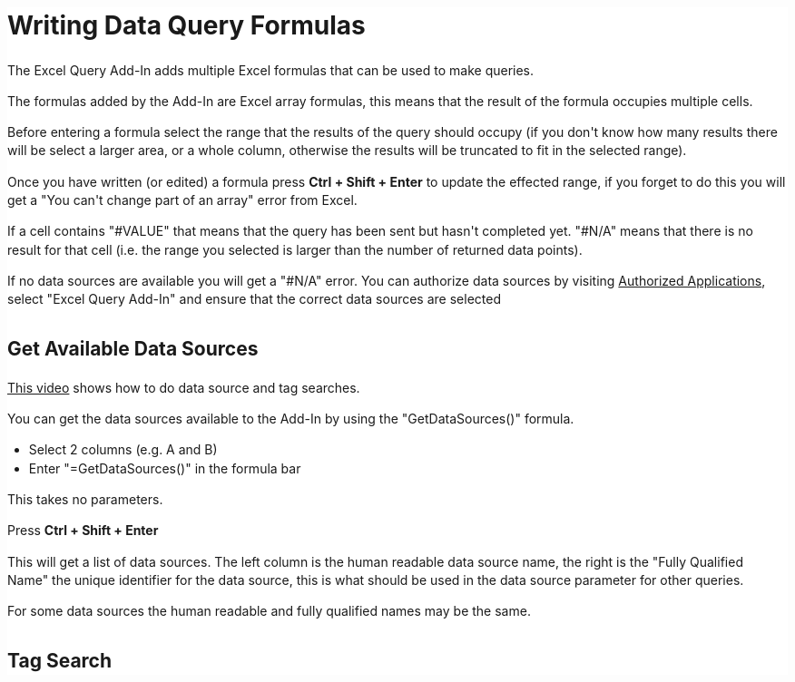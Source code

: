 # Writing Data Query Formulas

The Excel Query Add-In adds multiple Excel formulas that can be used to
make queries.

The formulas added by the Add-In are Excel array formulas, this means
that the result of the formula occupies multiple cells.

Before entering a formula select the range that the results of the query
should occupy (if you don't know how many results there will be select a
larger area, or a whole column, otherwise the results will be truncated
to fit in the selected range).

Once you have written (or edited) a formula press **Ctrl + Shift +
Enter** to update the effected range, if you forget to do this you will
get a "You can't change part of an array" error from Excel.

If a cell contains "\#VALUE" that means that the query has been sent but
hasn't completed yet. "\#N/A" means that there is no result for that
cell (i.e. the range you selected is larger than the number of returned
data points).

If no data sources are available you will get a "\#N/A" error. You can
authorize data sources by visiting [Authorized
Applications](https://appstore.intelligentplant.com/Security/Apps),
select "Excel Query Add-In" and ensure that the correct data sources are
selected

## Get Available Data Sources

[This
video](https://www.youtube.com/watch?v=Qip6u7J4sfA&list=PLsVwx5rtV9c0duV5jln2IX9BIMDCCEWrY&index=3)
shows how to do data source and tag searches.

You can get the data sources available to the Add-In by using the
"GetDataSources()" formula.

  - Select 2 columns (e.g. A and B)
  - Enter "=GetDataSources()" in the formula bar

This takes no parameters.

Press **Ctrl + Shift + Enter**

This will get a list of data sources. The left column is the human
readable data source name, the right is the "Fully Qualified Name" the
unique identifier for the data source, this is what should be used in
the data source parameter for other queries.

For some data sources the human readable and fully qualified names may
be the same.

## Tag Search

